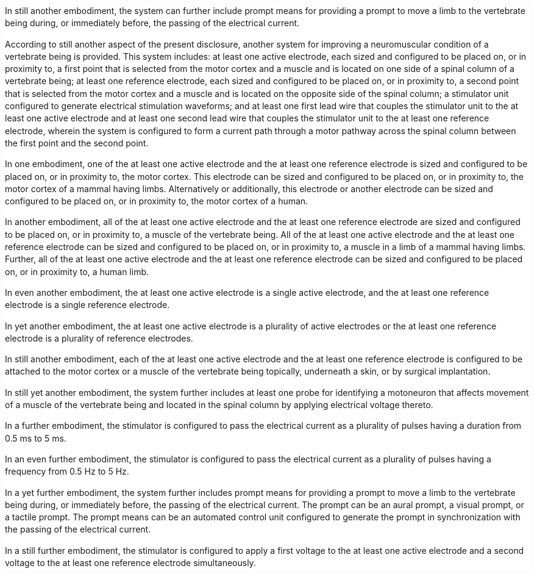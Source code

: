 In still another embodiment, the system can further include prompt means for providing a prompt to move a limb to the vertebrate being during, or immediately before, the passing of the electrical current.

According to still another aspect of the present disclosure, another system for improving a neuromuscular condition of a vertebrate being is provided. This system includes: at least one active electrode, each sized and configured to be placed on, or in proximity to, a first point that is selected from the motor cortex and a muscle and is located on one side of a spinal column of a vertebrate being; at least one reference electrode, each sized and configured to be placed on, or in proximity to, a second point that is selected from the motor cortex and a muscle and is located on the opposite side of the spinal column; a stimulator unit configured to generate electrical stimulation waveforms; and at least one first lead wire that couples the stimulator unit to the at least one active electrode and at least one second lead wire that couples the stimulator unit to the at least one reference electrode, wherein the system is configured to form a current path through a motor pathway across the spinal column between the first point and the second point.

In one embodiment, one of the at least one active electrode and the at least one reference electrode is sized and configured to be placed on, or in proximity to, the motor cortex. This electrode can be sized and configured to be placed on, or in proximity to, the motor cortex of a mammal having limbs. Alternatively or additionally, this electrode or another electrode can be sized and configured to be placed on, or in proximity to, the motor cortex of a human.

In another embodiment, all of the at least one active electrode and the at least one reference electrode are sized and configured to be placed on, or in proximity to, a muscle of the vertebrate being. All of the at least one active electrode and the at least one reference electrode can be sized and configured to be placed on, or in proximity to, a muscle in a limb of a mammal having limbs. Further, all of the at least one active electrode and the at least one reference electrode can be sized and configured to be placed on, or in proximity to, a human limb.

In even another embodiment, the at least one active electrode is a single active electrode, and the at least one reference electrode is a single reference electrode.

In yet another embodiment, the at least one active electrode is a plurality of active electrodes or the at least one reference electrode is a plurality of reference electrodes.

In still another embodiment, each of the at least one active electrode and the at least one reference electrode is configured to be attached to the motor cortex or a muscle of the vertebrate being topically, underneath a skin, or by surgical implantation.

In still yet another embodiment, the system further includes at least one probe for identifying a motoneuron that affects movement of a muscle of the vertebrate being and located in the spinal column by applying electrical voltage thereto.

In a further embodiment, the stimulator is configured to pass the electrical current as a plurality of pulses having a duration from 0.5 ms to 5 ms.

In an even further embodiment, the stimulator is configured to pass the electrical current as a plurality of pulses having a frequency from 0.5 Hz to 5 Hz.

In a yet further embodiment, the system further includes prompt means for providing a prompt to move a limb to the vertebrate being during, or immediately before, the passing of the electrical current. The prompt can be an aural prompt, a visual prompt, or a tactile prompt. The prompt means can be an automated control unit configured to generate the prompt in synchronization with the passing of the electrical current.

In a still further embodiment, the stimulator is configured to apply a first voltage to the at least one active electrode and a second voltage to the at least one reference electrode simultaneously.
